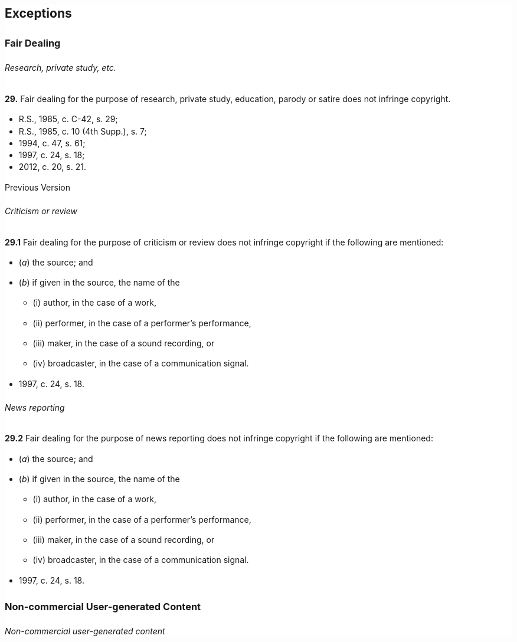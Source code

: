 ## Exceptions

### Fair Dealing

###### Research, private study, etc.

**29.** Fair dealing for the purpose of research, private study, education, parody or satire does not infringe copyright.

  * R.S., 1985, c. C-42, s. 29;
  * R.S., 1985, c. 10 (4th Supp.), s. 7;
  * 1994, c. 47, s. 61;
  * 1997, c. 24, s. 18;
  * 2012, c. 20, s. 21.

Previous Version

###### Criticism or review

**29.1** Fair dealing for the purpose of criticism or review does not infringe copyright if the following are mentioned:

  * (_a_) the source; and

  * (_b_) if given in the source, the name of the

    * (i) author, in the case of a work,

    * (ii) performer, in the case of a performer’s performance,

    * (iii) maker, in the case of a sound recording, or

    * (iv) broadcaster, in the case of a communication signal.

  * 1997, c. 24, s. 18.

###### News reporting

**29.2** Fair dealing for the purpose of news reporting does not infringe copyright if the following are mentioned:

  * (_a_) the source; and

  * (_b_) if given in the source, the name of the

    * (i) author, in the case of a work,

    * (ii) performer, in the case of a performer’s performance,

    * (iii) maker, in the case of a sound recording, or

    * (iv) broadcaster, in the case of a communication signal.

  * 1997, c. 24, s. 18.

### Non-commercial User-generated Content

###### Non-commercial user-generated content
